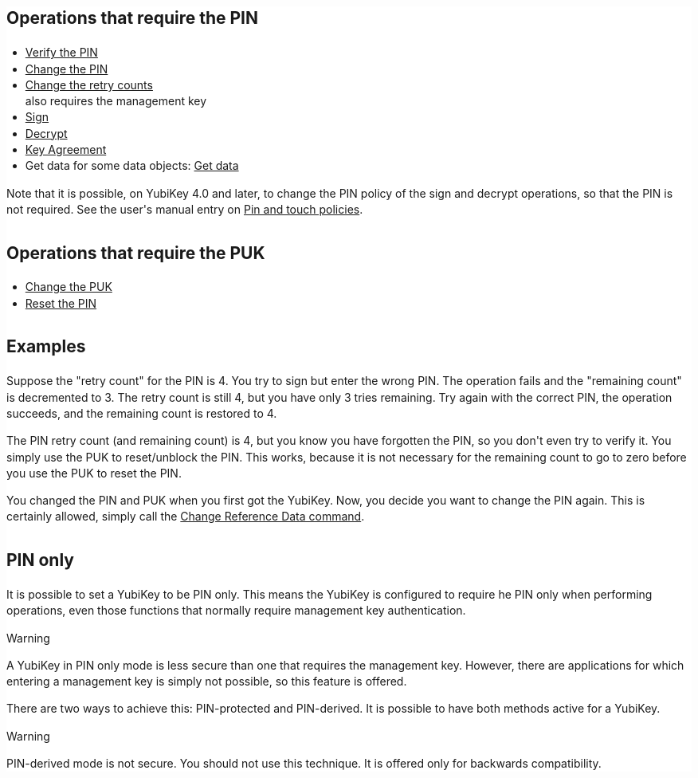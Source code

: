 ## Operations that require the PIN

* [Verify the PIN](xref:Yubico.YubiKey.Piv.PivSession.TryVerifyPin%2a)
* [Change the PIN](xref:Yubico.YubiKey.Piv.PivSession.TryChangePin%2a)
* [Change the retry counts](xref:Yubico.YubiKey.Piv.PivSession.ChangePinAndPukRetryCounts%2a)\
  also requires the management key
* [Sign](xref:Yubico.YubiKey.Piv.PivSession.Sign%2a)
* [Decrypt](xref:Yubico.YubiKey.Piv.PivSession.Decrypt%2a)
* [Key Agreement](xref:Yubico.YubiKey.Piv.PivSession.KeyAgree%2a)
* Get data for some data objects: [Get data](commands.md#get-data)

Note that it is possible, on YubiKey 4.0 and later, to change the PIN policy of the sign
and decrypt operations, so that the PIN is not required. See the user's manual entry on
[Pin and touch policies](pin-touch-policies.md).

## Operations that require the PUK

* [Change the PUK](xref:Yubico.YubiKey.Piv.PivSession.TryChangePuk%2a)
* [Reset the PIN](xref:Yubico.YubiKey.Piv.PivSession.TryResetPin%2a)

## Examples

Suppose the "retry count" for the PIN is 4. You try to sign but enter the wrong PIN. The
operation fails and the "remaining count" is decremented to 3. The retry count is still 4,
but you have only 3 tries remaining. Try again with the correct PIN, the operation
succeeds, and the remaining count is restored to 4.

The PIN retry count (and remaining count) is 4, but you know you have forgotten the PIN,
so you don't even try to verify it. You simply use the PUK to reset/unblock the PIN. This
works, because it is not necessary for the remaining count to go to zero before you use
the PUK to reset the PIN.

You changed the PIN and PUK when you first got the YubiKey. Now, you decide you want to
change the PIN again. This is certainly allowed, simply call the
[Change Reference Data command](commands.md#change-reference-data).

## PIN only

It is possible to set a YubiKey to be PIN only. This means the YubiKey is configured to
require he PIN only when performing operations, even those functions that normally require
management key authentication.

> [!Warning]
> A YubiKey in PIN only mode is less secure than one that requires the management
> key. However, there are applications for which entering a management key is simply not
> possible, so this feature is offered.

There are two ways to achieve this: PIN-protected and PIN-derived. It is possible to have
both methods active for a YubiKey.

> [!Warning]
> PIN-derived mode is not secure. You should not use this technique. It is offered only
> for backwards compatibility.
